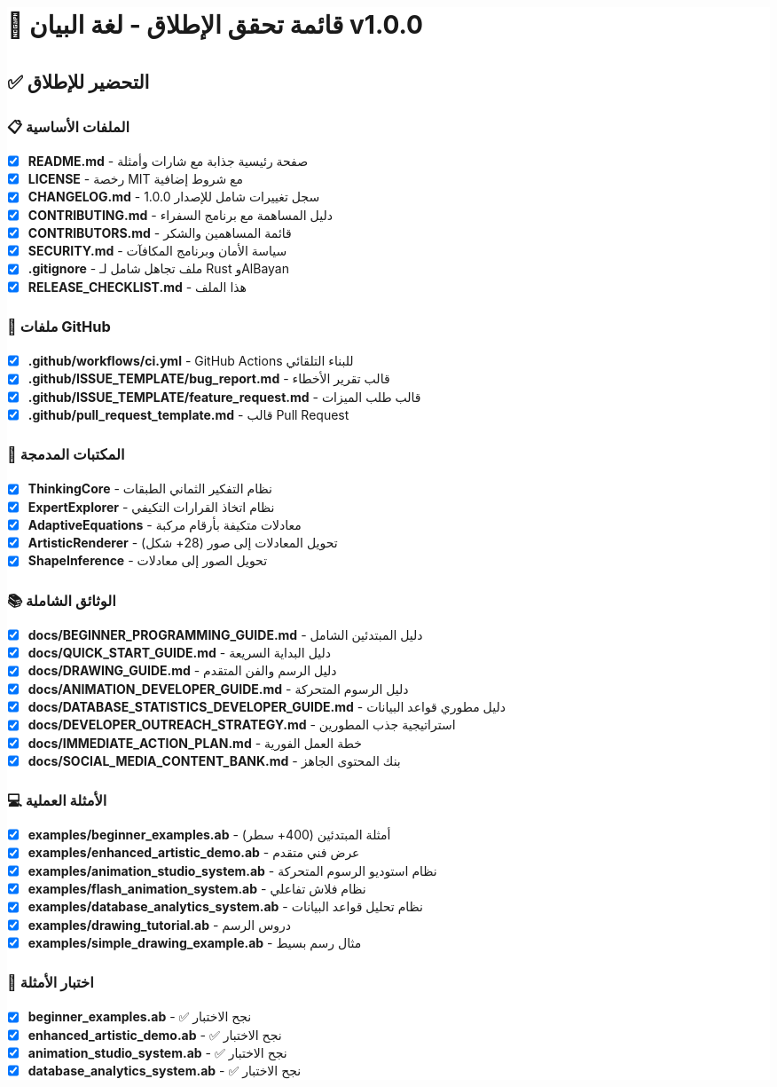 # 🚀 قائمة تحقق الإطلاق - لغة البيان v1.0.0

## ✅ التحضير للإطلاق

### 📋 الملفات الأساسية
- [x] **README.md** - صفحة رئيسية جذابة مع شارات وأمثلة
- [x] **LICENSE** - رخصة MIT مع شروط إضافية
- [x] **CHANGELOG.md** - سجل تغييرات شامل للإصدار 1.0.0
- [x] **CONTRIBUTING.md** - دليل المساهمة مع برنامج السفراء
- [x] **CONTRIBUTORS.md** - قائمة المساهمين والشكر
- [x] **SECURITY.md** - سياسة الأمان وبرنامج المكافآت
- [x] **.gitignore** - ملف تجاهل شامل لـ Rust وAlBayan
- [x] **RELEASE_CHECKLIST.md** - هذا الملف

### 🔧 ملفات GitHub
- [x] **.github/workflows/ci.yml** - GitHub Actions للبناء التلقائي
- [x] **.github/ISSUE_TEMPLATE/bug_report.md** - قالب تقرير الأخطاء
- [x] **.github/ISSUE_TEMPLATE/feature_request.md** - قالب طلب الميزات
- [x] **.github/pull_request_template.md** - قالب Pull Request

### 🧬 المكتبات المدمجة
- [x] **ThinkingCore** - نظام التفكير الثماني الطبقات
- [x] **ExpertExplorer** - نظام اتخاذ القرارات التكيفي
- [x] **AdaptiveEquations** - معادلات متكيفة بأرقام مركبة
- [x] **ArtisticRenderer** - تحويل المعادلات إلى صور (28+ شكل)
- [x] **ShapeInference** - تحويل الصور إلى معادلات

### 📚 الوثائق الشاملة
- [x] **docs/BEGINNER_PROGRAMMING_GUIDE.md** - دليل المبتدئين الشامل
- [x] **docs/QUICK_START_GUIDE.md** - دليل البداية السريعة
- [x] **docs/DRAWING_GUIDE.md** - دليل الرسم والفن المتقدم
- [x] **docs/ANIMATION_DEVELOPER_GUIDE.md** - دليل الرسوم المتحركة
- [x] **docs/DATABASE_STATISTICS_DEVELOPER_GUIDE.md** - دليل مطوري قواعد البيانات
- [x] **docs/DEVELOPER_OUTREACH_STRATEGY.md** - استراتيجية جذب المطورين
- [x] **docs/IMMEDIATE_ACTION_PLAN.md** - خطة العمل الفورية
- [x] **docs/SOCIAL_MEDIA_CONTENT_BANK.md** - بنك المحتوى الجاهز

### 💻 الأمثلة العملية
- [x] **examples/beginner_examples.ab** - أمثلة المبتدئين (400+ سطر)
- [x] **examples/enhanced_artistic_demo.ab** - عرض فني متقدم
- [x] **examples/animation_studio_system.ab** - نظام استوديو الرسوم المتحركة
- [x] **examples/flash_animation_system.ab** - نظام فلاش تفاعلي
- [x] **examples/database_analytics_system.ab** - نظام تحليل قواعد البيانات
- [x] **examples/drawing_tutorial.ab** - دروس الرسم
- [x] **examples/simple_drawing_example.ab** - مثال رسم بسيط

### 🧪 اختبار الأمثلة
- [x] **beginner_examples.ab** - ✅ نجح الاختبار
- [x] **enhanced_artistic_demo.ab** - ✅ نجح الاختبار
- [x] **animation_studio_system.ab** - ✅ نجح الاختبار
- [x] **database_analytics_system.ab** - ✅ نجح الاختبار
